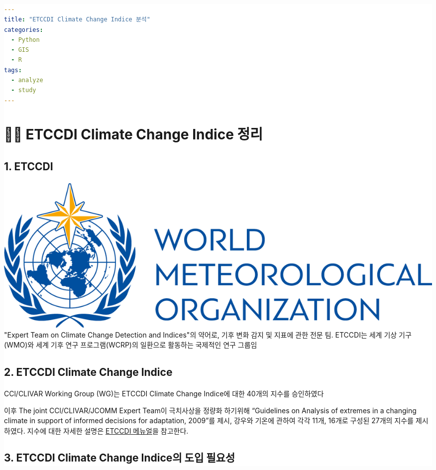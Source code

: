 ```yaml
---
title: "ETCCDI Climate Change Indice 분석"
categories:
  - Python
  - GIS
  - R
tags:
  - analyze
  - study
---
```


# 👨‍💻 ETCCDI Climate Change Indice 정리

## 1. ETCCDI
![Alt text](/assets/img/ETCCDI-image.png)
"Expert Team on Climate Change Detection and Indices"의 약어로, 기후 변화 감지 및 지표에 관한 전문 팀. ETCCDI는 세계 기상 기구(WMO)와 세계 기후 연구 프로그램(WCRP)의 일환으로 활동하는 국제적인 연구 그룹임

## 2. ETCCDI Climate Change Indice

CCl/CLIVAR Working Group (WG)는 ETCCDI Climate Change Indice에 대한 40개의 지수를 승인하였다

이후 The joint CCl/CLIVAR/JCOMM Expert Team이 극치사상을 정량화 하기위해 “Guidelines on Analysis of extremes in a changing climate in support of informed decisions for adaptation, 2009”를 제시, 강우와 기온에 관하여 각각 11개, 16개로 구성된 27개의 지수를 제시하였다. 지수에 대한 자세한 설명은 [ETCCDI 메뉴얼](https://www.wcrp-climate.org/documents/ETCCDMI_manual.pdf)을 참고한다.

## 3. ETCCDI Climate Change Indice의 도입 필요성